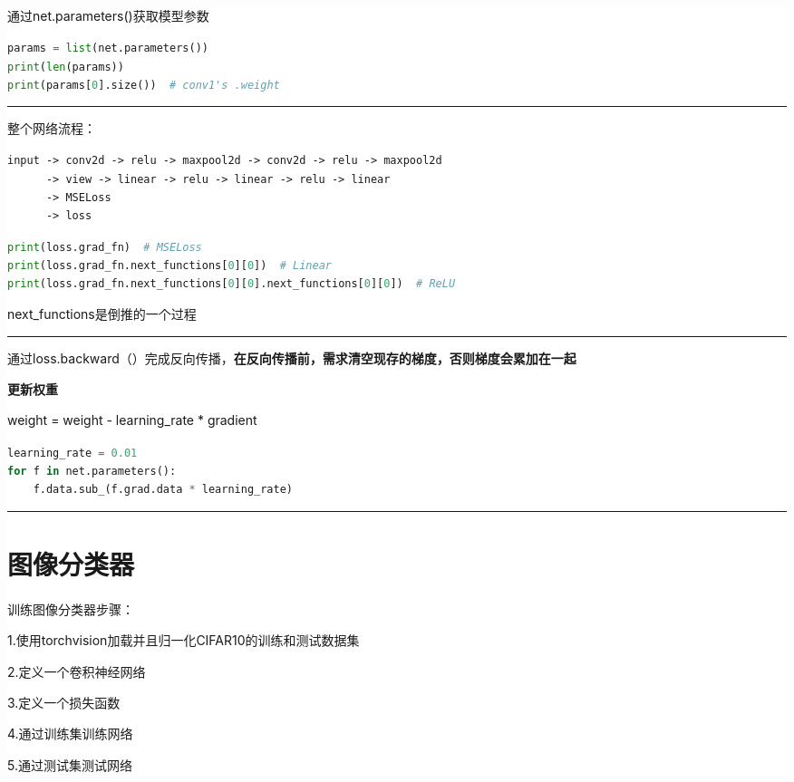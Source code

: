 
通过net.parameters()获取模型参数

```python
params = list(net.parameters())
print(len(params))
print(params[0].size())  # conv1's .weight
```

---

整个网络流程：

```
input -> conv2d -> relu -> maxpool2d -> conv2d -> relu -> maxpool2d
      -> view -> linear -> relu -> linear -> relu -> linear
      -> MSELoss
      -> loss
```

```python
print(loss.grad_fn)  # MSELoss
print(loss.grad_fn.next_functions[0][0])  # Linear
print(loss.grad_fn.next_functions[0][0].next_functions[0][0])  # ReLU
```

next_functions是倒推的一个过程

---

通过loss.backward（）完成反向传播，**在反向传播前，需求清空现存的梯度，否则梯度会累加在一起**

**更新权重**

weight = weight - learning_rate * gradient

```python
learning_rate = 0.01
for f in net.parameters():
    f.data.sub_(f.grad.data * learning_rate)
```

---

# 图像分类器

训练图像分类器步骤：

1.使用torchvision加载并且归一化CIFAR10的训练和测试数据集

2.定义一个卷积神经网络

3.定义一个损失函数

4.通过训练集训练网络

5.通过测试集测试网络